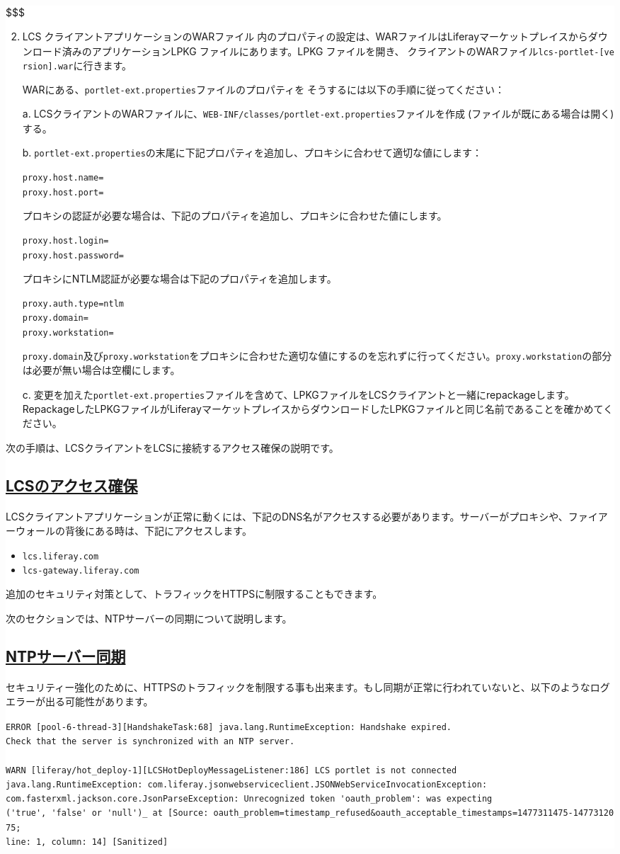    $$$

2. LCS クライアントアプリケーションのWARファイル 内のプロパティの設定は、WARファイルはLiferayマーケットプレイスからダウンロード済みのアプリケーションLPKG ファイルにあります。LPKG ファイルを開き、 クライアントのWARファイル`lcs-portlet-[version].war`に行きます。

   WARにある、`portlet-ext.properties`ファイルのプロパティを
そうするには以下の手順に従ってください：

   a. LCSクライアントのWARファイルに、`WEB-INF/classes/portlet-ext.properties`ファイルを作成 (ファイルが既にある場合は開く)する。

   b. `portlet-ext.properties`の末尾に下記プロパティを追加し、プロキシに合わせて適切な値にします：

       proxy.host.name=
       proxy.host.port=
   
   プロキシの認証が必要な場合は、下記のプロパティを追加し、プロキシに合わせた値にします。

       proxy.host.login=
       proxy.host.password=
   
   プロキシにNTLM認証が必要な場合は下記のプロパティを追加します。

       proxy.auth.type=ntlm
       proxy.domain=
       proxy.workstation=
   
   `proxy.domain`及び`proxy.workstation`をプロキシに合わせた適切な値にするのを忘れずに行ってください。`proxy.workstation`の部分は必要が無い場合は空欄にします。

   c.  変更を加えた`portlet-ext.properties`ファイルを含めて、LPKGファイルをLCSクライアントと一緒にrepackageします。RepackageしたLPKGファイルがLiferayマーケットプレイスからダウンロードしたLPKGファイルと同じ名前であることを確かめてください。

次の手順は、LCSクライアントをLCSに接続するアクセス確保の説明です。

## [LCSのアクセス確保](id=ensuring-access-to-lcs)

LCSクライアントアプリケーションが正常に動くには、下記のDNS名がアクセスする必要があります。サーバーがプロキシや、ファイアーウォールの背後にある時は、下記にアクセスします。

- `lcs.liferay.com`
- `lcs-gateway.liferay.com`

追加のセキュリティ対策として、トラフィックをHTTPSに制限することもできます。

次のセクションでは、NTPサーバーの同期について説明します。

## [NTPサーバー同期](id=ntp-server-synchronization)

セキュリティー強化のために、HTTPSのトラフィックを制限する事も出来ます。もし同期が正常に行われていないと、以下のようなログエラーが出る可能性があります。

    ERROR [pool-6-thread-3][HandshakeTask:68] java.lang.RuntimeException: Handshake expired.
    Check that the server is synchronized with an NTP server.
    
    WARN [liferay/hot_deploy-1][LCSHotDeployMessageListener:186] LCS portlet is not connected
    java.lang.RuntimeException: com.liferay.jsonwebserviceclient.JSONWebServiceInvocationException:
    com.fasterxml.jackson.core.JsonParseException: Unrecognized token 'oauth_problem': was expecting
    ('true', 'false' or 'null')_ at [Source: oauth_problem=timestamp_refused&oauth_acceptable_timestamps=1477311475-1477312075;
    line: 1, column: 14] [Sanitized]
